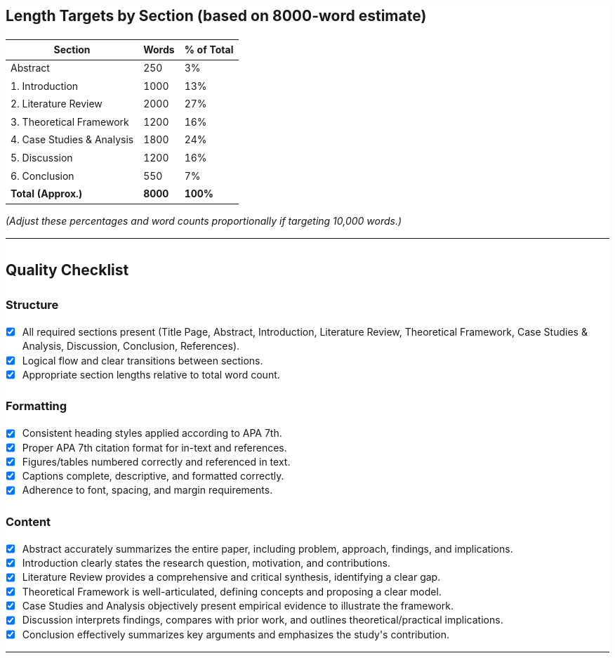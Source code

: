 
## Length Targets by Section (based on 8000-word estimate)

| Section | Words | % of Total |
|---------------------|-------|------------|
| Abstract | 250 | 3% |
| 1. Introduction | 1000 | 13% |
| 2. Literature Review | 2000 | 27% |
| 3. Theoretical Framework | 1200 | 16% |
| 4. Case Studies & Analysis | 1800 | 24% |
| 5. Discussion | 1200 | 16% |
| 6. Conclusion | 550 | 7% |
| **Total (Approx.)** | **8000** | **100%** |
*(Adjust these percentages and word counts proportionally if targeting 10,000 words.)*

---

## Quality Checklist

### Structure
-   [x] All required sections present (Title Page, Abstract, Introduction, Literature Review, Theoretical Framework, Case Studies & Analysis, Discussion, Conclusion, References).
-   [x] Logical flow and clear transitions between sections.
-   [x] Appropriate section lengths relative to total word count.

### Formatting
-   [x] Consistent heading styles applied according to APA 7th.
-   [x] Proper APA 7th citation format for in-text and references.
-   [x] Figures/tables numbered correctly and referenced in text.
-   [x] Captions complete, descriptive, and formatted correctly.
-   [x] Adherence to font, spacing, and margin requirements.

### Content
-   [x] Abstract accurately summarizes the entire paper, including problem, approach, findings, and implications.
-   [x] Introduction clearly states the research question, motivation, and contributions.
-   [x] Literature Review provides a comprehensive and critical synthesis, identifying a clear gap.
-   [x] Theoretical Framework is well-articulated, defining concepts and proposing a clear model.
-   [x] Case Studies and Analysis objectively present empirical evidence to illustrate the framework.
-   [x] Discussion interprets findings, compares with prior work, and outlines theoretical/practical implications.
-   [x] Conclusion effectively summarizes key arguments and emphasizes the study's contribution.

---
